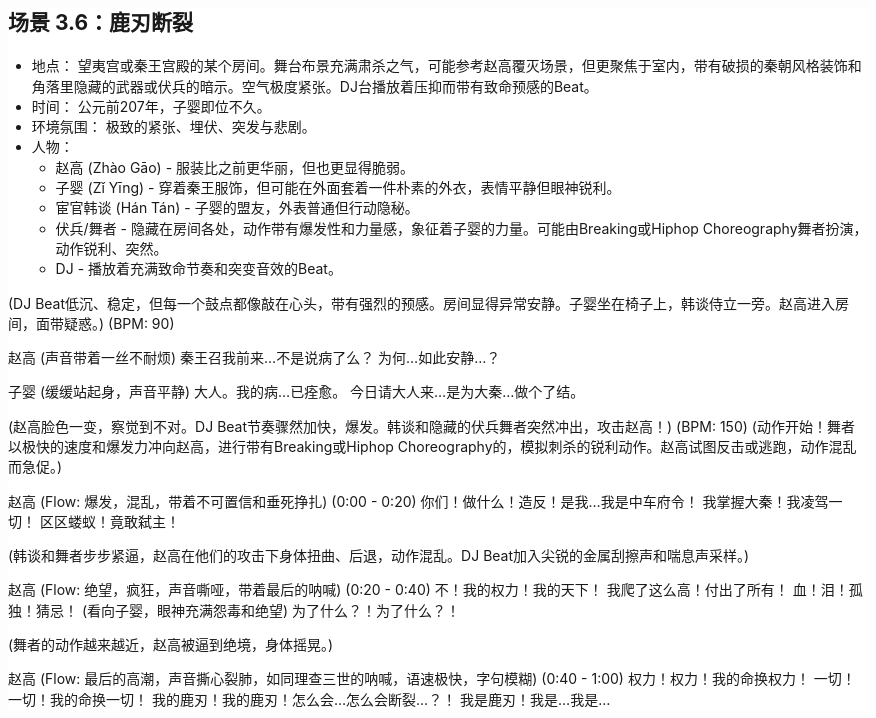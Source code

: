 ## 场景 3.6：鹿刃断裂

*   地点： 望夷宫或秦王宫殿的某个房间。舞台布景充满肃杀之气，可能参考赵高覆灭场景，但更聚焦于室内，带有破损的秦朝风格装饰和角落里隐藏的武器或伏兵的暗示。空气极度紧张。DJ台播放着压抑而带有致命预感的Beat。
*   时间： 公元前207年，子婴即位不久。
*   环境氛围： 极致的紧张、埋伏、突发与悲剧。
*   人物：
    *   赵高 (Zhào Gāo) - 服装比之前更华丽，但也更显得脆弱。
    *   子婴 (Zǐ Yīng) - 穿着秦王服饰，但可能在外面套着一件朴素的外衣，表情平静但眼神锐利。
    *   宦官韩谈 (Hán Tán) - 子婴的盟友，外表普通但行动隐秘。
    *   伏兵/舞者 - 隐藏在房间各处，动作带有爆发性和力量感，象征着子婴的力量。可能由Breaking或Hiphop Choreography舞者扮演，动作锐利、突然。
    *   DJ - 播放着充满致命节奏和突变音效的Beat。

(DJ Beat低沉、稳定，但每一个鼓点都像敲在心头，带有强烈的预感。房间显得异常安静。子婴坐在椅子上，韩谈侍立一旁。赵高进入房间，面带疑惑。)
(BPM: 90)

赵高
(声音带着一丝不耐烦)
秦王召我前来…不是说病了么？
为何…如此安静…？

子婴
(缓缓站起身，声音平静)
大人。我的病…已痊愈。
今日请大人来…是为大秦…做个了结。

(赵高脸色一变，察觉到不对。DJ Beat节奏骤然加快，爆发。韩谈和隐藏的伏兵舞者突然冲出，攻击赵高！)
(BPM: 150)
(动作开始！舞者以极快的速度和爆发力冲向赵高，进行带有Breaking或Hiphop Choreography的，模拟刺杀的锐利动作。赵高试图反击或逃跑，动作混乱而急促。)

赵高
(Flow: 爆发，混乱，带着不可置信和垂死挣扎)
(0:00 - 0:20)
你们！做什么！造反！是我…我是中车府令！
我掌握大秦！我凌驾一切！
区区蝼蚁！竟敢弑主！

(韩谈和舞者步步紧逼，赵高在他们的攻击下身体扭曲、后退，动作混乱。DJ Beat加入尖锐的金属刮擦声和喘息声采样。)

赵高
(Flow: 绝望，疯狂，声音嘶哑，带着最后的呐喊)
(0:20 - 0:40)
不！我的权力！我的天下！
我爬了这么高！付出了所有！
血！泪！孤独！猜忌！
(看向子婴，眼神充满怨毒和绝望)
为了什么？！为了什么？！

(舞者的动作越来越近，赵高被逼到绝境，身体摇晃。)

赵高
(Flow: 最后的高潮，声音撕心裂肺，如同理查三世的呐喊，语速极快，字句模糊)
(0:40 - 1:00)
权力！权力！我的命换权力！
一切！一切！我的命换一切！
我的鹿刃！我的鹿刃！怎么会…怎么会断裂…？！
我是鹿刃！我是…我是…
